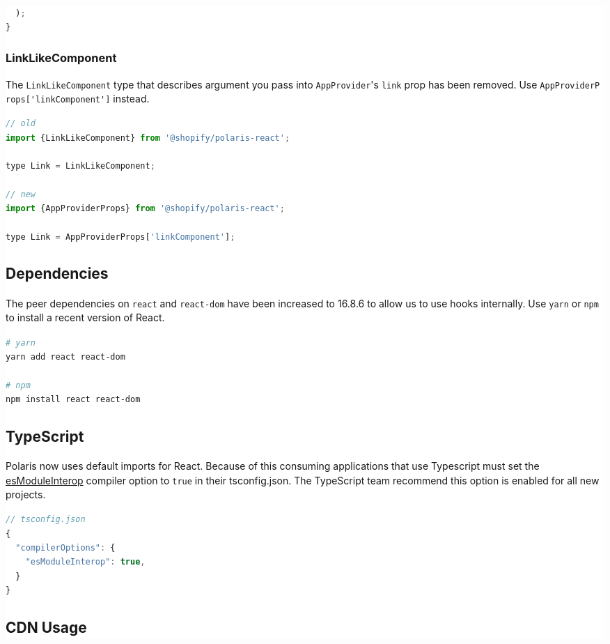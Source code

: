```jsx
  );
}
```

### LinkLikeComponent <a name="polaris-linklikecomponent"></a>

The `LinkLikeComponent` type that describes argument you pass into `AppProvider`'s `link` prop has been removed. Use `AppProviderProps['linkComponent']` instead.

```jsx
// old
import {LinkLikeComponent} from '@shopify/polaris-react';

type Link = LinkLikeComponent;

// new
import {AppProviderProps} from '@shopify/polaris-react';

type Link = AppProviderProps['linkComponent'];
```

## Dependencies <a name="polaris-dependencies"></a>

The peer dependencies on `react` and `react-dom` have been increased to 16.8.6 to allow us to use hooks internally. Use `yarn` or `npm` to install a recent version of React.

```bash
# yarn
yarn add react react-dom

# npm
npm install react react-dom
```

## TypeScript <a name="polaris-typescript"></a>

Polaris now uses default imports for React. Because of this consuming applications that use Typescript must set the [esModuleInterop](https://www.typescriptlang.org/docs/handbook/release-notes/typescript-2-7.html#support-for-import-d-from-cjs-from-commonjs-modules-with---esmoduleinterop) compiler option to `true` in their tsconfig.json. The TypeScript team recommend this option is enabled for all new projects.

```js
// tsconfig.json
{
  "compilerOptions": {
    "esModuleInterop": true,
  }
}
```

## CDN Usage <a name="polaris-cdn"></a>
